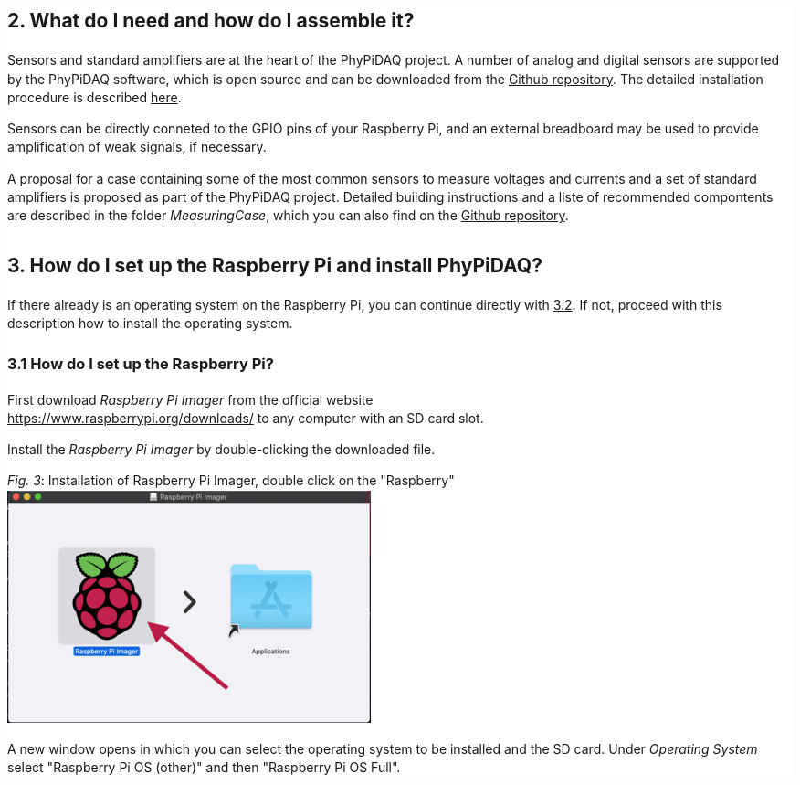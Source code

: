 <a name="wasbraucheichundwiebaueichdaszusammen"></a>  

## 2. What do I need and how do I assemble it?

Sensors and standard amplifiers are at the heart of the PhyPiDAQ project. 
A number of analog and digital sensors are supported by the PhyPiDAQ software,
which is open source and can be downloaded from the 
[Github repository](https://github.com/PhyPiDAQ/PhyPiDAQ). 
The detailed installation procedure is  described [here](#wiesetzeichdenraspberrypiauf).

Sensors can be directly conneted to the GPIO pins of your Raspberry Pi, and an 
external breadboard may be used to provide amplification of weak signals, if
necessary. 

A proposal for a case containing some of the most common sensors to measure voltages
and currents and a set of standard amplifiers is proposed as part of the PhyPiDAQ
project. Detailed building instructions and a liste of recommended compontents
are described in the folder *MeasuringCase*, which you can also find on the
[Github repository](https://github.com/PhyPiDAQ/MeasuringCase).  


## 3. How do I set up the Raspberry Pi and install PhyPiDAQ?

If there already is an operating system on the Raspberry Pi, you can  continue directly with [3.2](#wieinstalliereichphypidaq). 
If not, proceed with this description how to install the operating system. 

<a name="wiesetzeichdenraspberrypiauf"></a>

### 3.1 How do I set up the Raspberry Pi?

First download *Raspberry Pi Imager* from the official website  
https://www.raspberrypi.org/downloads/ to any computer with an SD card slot.  

Install the *Raspberry Pi Imager* by double-clicking the downloaded file.  

*Fig. 3*: Installation of Raspberry Pi Imager, double click on the "Raspberry"  
                    ![Figure 3](images/installieren_1.png) 
 
A new window opens in which you can select the operating system to be 
installed and the SD card. Under *Operating System* select "Raspberry 
Pi OS (other)" and then "Raspberry Pi OS Full".

